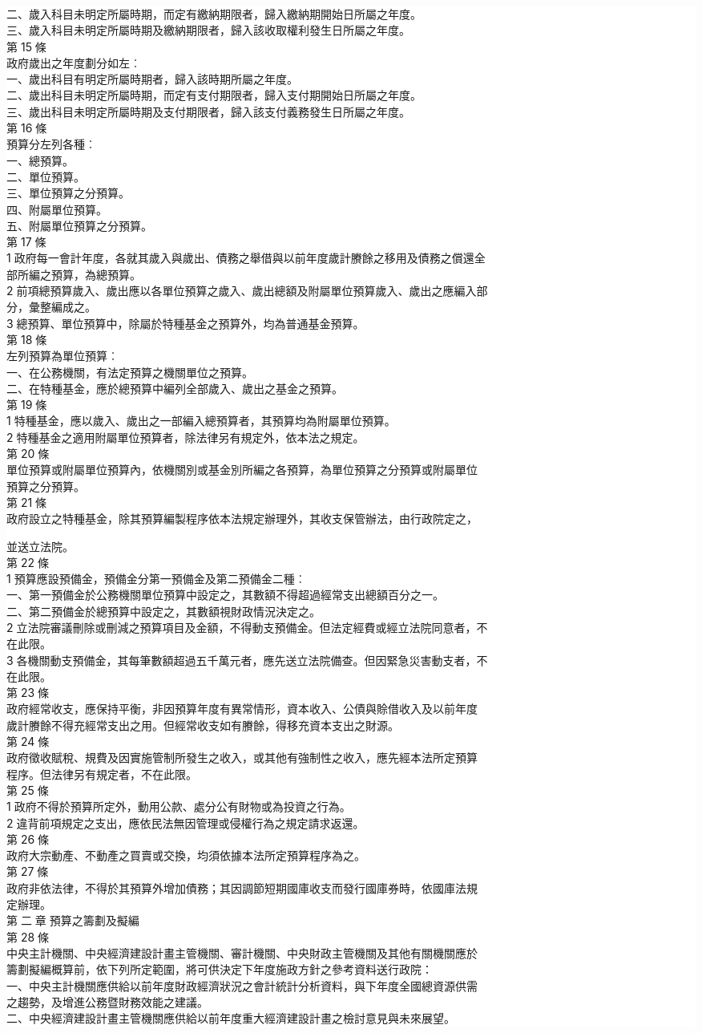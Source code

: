 
二、歲入科目未明定所屬時期，而定有繳納期限者，歸入繳納期開始日所屬之年度。  
三、歲入科目未明定所屬時期及繳納期限者，歸入該收取權利發生日所屬之年度。  
第 15 條  
政府歲出之年度劃分如左︰  
一、歲出科目有明定所屬時期者，歸入該時期所屬之年度。  
二、歲出科目未明定所屬時期，而定有支付期限者，歸入支付期開始日所屬之年度。  
三、歲出科目未明定所屬時期及支付期限者，歸入該支付義務發生日所屬之年度。  
第 16 條  
預算分左列各種︰  
一、總預算。  
二、單位預算。  
三、單位預算之分預算。  
四、附屬單位預算。  
五、附屬單位預算之分預算。  
第 17 條  
1 政府每一會計年度，各就其歲入與歲出、債務之舉借與以前年度歲計賸餘之移用及債務之償還全  
部所編之預算，為總預算。  
2 前項總預算歲入、歲出應以各單位預算之歲入、歲出總額及附屬單位預算歲入、歲出之應編入部  
分，彙整編成之。  
3 總預算、單位預算中，除屬於特種基金之預算外，均為普通基金預算。  
第 18 條  
左列預算為單位預算︰  
一、在公務機關，有法定預算之機關單位之預算。  
二、在特種基金，應於總預算中編列全部歲入、歲出之基金之預算。  
第 19 條  
1 特種基金，應以歲入、歲出之一部編入總預算者，其預算均為附屬單位預算。  
2 特種基金之適用附屬單位預算者，除法律另有規定外，依本法之規定。  
第 20 條  
單位預算或附屬單位預算內，依機關別或基金別所編之各預算，為單位預算之分預算或附屬單位  
預算之分預算。  
第 21 條  
政府設立之特種基金，除其預算編製程序依本法規定辦理外，其收支保管辦法，由行政院定之，  


並送立法院。  
第 22 條  
1 預算應設預備金，預備金分第一預備金及第二預備金二種︰  
一、第一預備金於公務機關單位預算中設定之，其數額不得超過經常支出總額百分之一。  
二、第二預備金於總預算中設定之，其數額視財政情況決定之。  
2 立法院審議刪除或刪減之預算項目及金額，不得動支預備金。但法定經費或經立法院同意者，不  
在此限。  
3 各機關動支預備金，其每筆數額超過五千萬元者，應先送立法院備查。但因緊急災害動支者，不  
在此限。  
第 23 條  
政府經常收支，應保持平衡，非因預算年度有異常情形，資本收入、公債與賒借收入及以前年度  
歲計賸餘不得充經常支出之用。但經常收支如有賸餘，得移充資本支出之財源。  
第 24 條  
政府徵收賦稅、規費及因實施管制所發生之收入，或其他有強制性之收入，應先經本法所定預算  
程序。但法律另有規定者，不在此限。  
第 25 條  
1 政府不得於預算所定外，動用公款、處分公有財物或為投資之行為。  
2 違背前項規定之支出，應依民法無因管理或侵權行為之規定請求返還。  
第 26 條  
政府大宗動產、不動產之買賣或交換，均須依據本法所定預算程序為之。  
第 27 條  
政府非依法律，不得於其預算外增加債務；其因調節短期國庫收支而發行國庫券時，依國庫法規  
定辦理。  
第 二 章 預算之籌劃及擬編  
第 28 條  
中央主計機關、中央經濟建設計畫主管機關、審計機關、中央財政主管機關及其他有關機關應於  
籌劃擬編概算前，依下列所定範圍，將可供決定下年度施政方針之參考資料送行政院：  
一、中央主計機關應供給以前年度財政經濟狀況之會計統計分析資料，與下年度全國總資源供需  
之趨勢，及增進公務暨財務效能之建議。  
二、中央經濟建設計畫主管機關應供給以前年度重大經濟建設計畫之檢討意見與未來展望。  